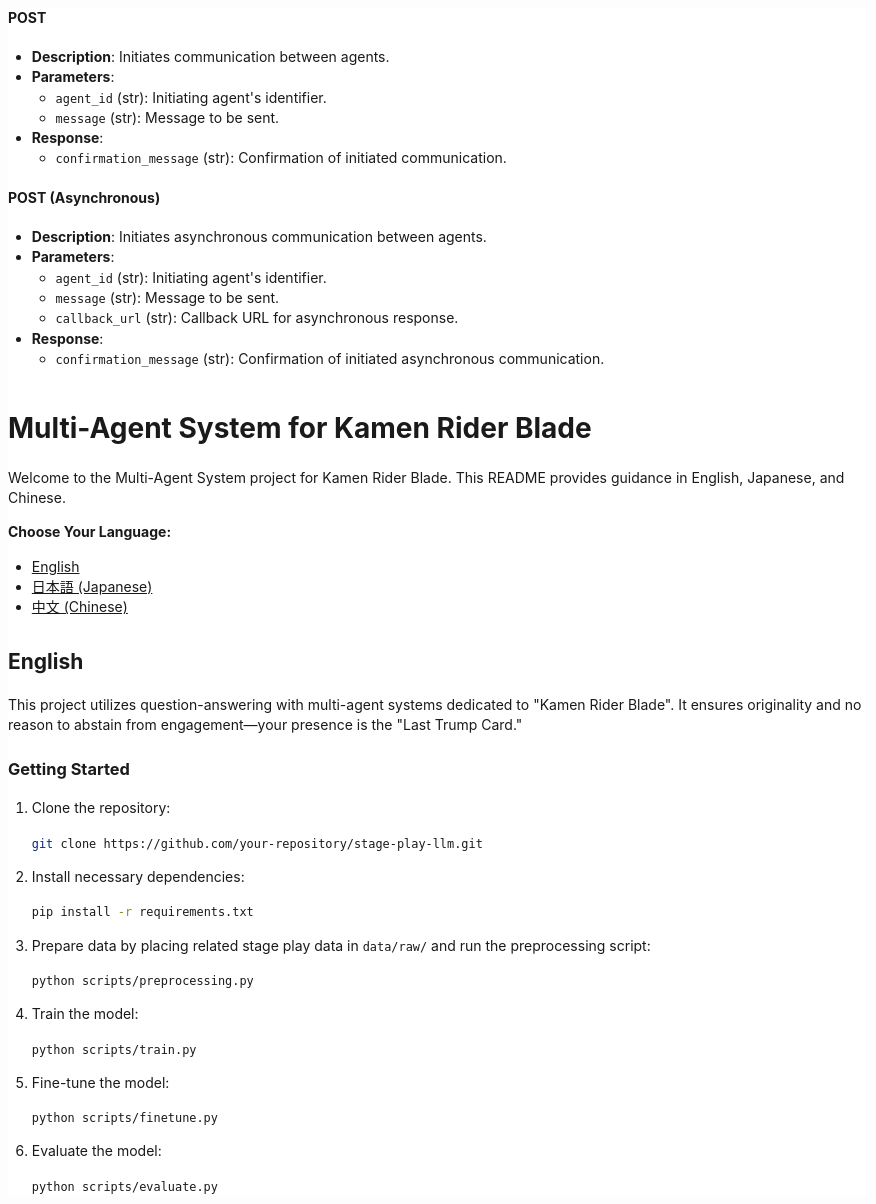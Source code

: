 #### POST
- **Description**: Initiates communication between agents.
- **Parameters**:
  - `agent_id` (str): Initiating agent's identifier.
  - `message` (str): Message to be sent.
- **Response**:
  - `confirmation_message` (str): Confirmation of initiated communication.

#### POST (Asynchronous)
- **Description**: Initiates asynchronous communication between agents.
- **Parameters**:
  - `agent_id` (str): Initiating agent's identifier.
  - `message` (str): Message to be sent.
  - `callback_url` (str): Callback URL for asynchronous response.
- **Response**:
  - `confirmation_message` (str): Confirmation of initiated asynchronous communication.



# Multi-Agent System for Kamen Rider Blade

Welcome to the Multi-Agent System project for Kamen Rider Blade. This README provides guidance in English, Japanese, and Chinese.

**Choose Your Language:**
- [English](#english)
- [日本語 (Japanese)](#japanese)
- [中文 (Chinese)](#chinese)

## English

This project utilizes question-answering with multi-agent systems dedicated to "Kamen Rider Blade". It ensures originality and no reason to abstain from engagement—your presence is the "Last Trump Card."

### Getting Started

1. Clone the repository:
   ```bash
   git clone https://github.com/your-repository/stage-play-llm.git
   ```
2. Install necessary dependencies:
   ```bash
   pip install -r requirements.txt
   ```
3. Prepare data by placing related stage play data in `data/raw/` and run the preprocessing script:
   ```bash
   python scripts/preprocessing.py
   ```
4. Train the model:
   ```bash
   python scripts/train.py
   ```
5. Fine-tune the model:
   ```bash
   python scripts/finetune.py
   ```
6. Evaluate the model:
   ```bash
   python scripts/evaluate.py
   ```
